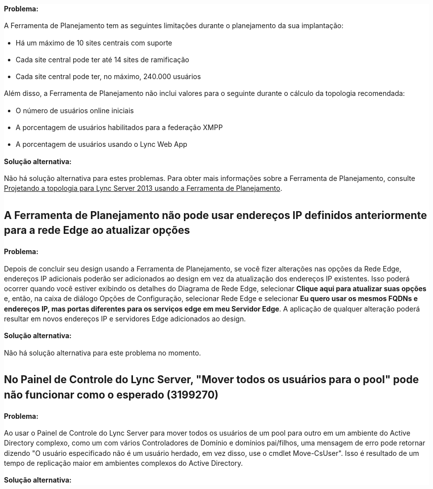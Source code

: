 </table>


**Problema:**

A Ferramenta de Planejamento tem as seguintes limitações durante o planejamento da sua implantação:

  - Há um máximo de 10 sites centrais com suporte

  - Cada site central pode ter até 14 sites de ramificação

  - Cada site central pode ter, no máximo, 240.000 usuários

Além disso, a Ferramenta de Planejamento não inclui valores para o seguinte durante o cálculo da topologia recomendada:

  - O número de usuários online iniciais

  - A porcentagem de usuários habilitados para a federação XMPP

  - A porcentagem de usuários usando o Lync Web App

**Solução alternativa:**

Não há solução alternativa para estes problemas. Para obter mais informações sobre a Ferramenta de Planejamento, consulte [Projetando a topologia para Lync Server 2013 usando a Ferramenta de Planejamento](lync-server-2013-designing-the-topology-by-using-the-planning-tool.md).

## A Ferramenta de Planejamento não pode usar endereços IP definidos anteriormente para a rede Edge ao atualizar opções

**Problema:**

Depois de concluir seu design usando a Ferramenta de Planejamento, se você fizer alterações nas opções da Rede Edge, endereços IP adicionais poderão ser adicionados ao design em vez da atualização dos endereços IP existentes. Isso poderá ocorrer quando você estiver exibindo os detalhes do Diagrama de Rede Edge, selecionar **Clique aqui para atualizar suas opções** e, então, na caixa de diálogo Opções de Configuração, selecionar Rede Edge e selecionar **Eu quero usar os mesmos FQDNs e endereços IP, mas portas diferentes para os serviços edge em meu Servidor Edge**. A aplicação de qualquer alteração poderá resultar em novos endereços IP e servidores Edge adicionados ao design.

**Solução alternativa:**

Não há solução alternativa para este problema no momento.

## No Painel de Controle do Lync Server, "Mover todos os usuários para o pool" pode não funcionar como o esperado (3199270)

**Problema:**

Ao usar o Painel de Controle do Lync Server para mover todos os usuários de um pool para outro em um ambiente do Active Directory complexo, como um com vários Controladores de Domínio e domínios pai/filhos, uma mensagem de erro pode retornar dizendo "O usuário especificado não é um usuário herdado, em vez disso, use o cmdlet Move-CsUser". Isso é resultado de um tempo de replicação maior em ambientes complexos do Active Directory.

**Solução alternativa:**
